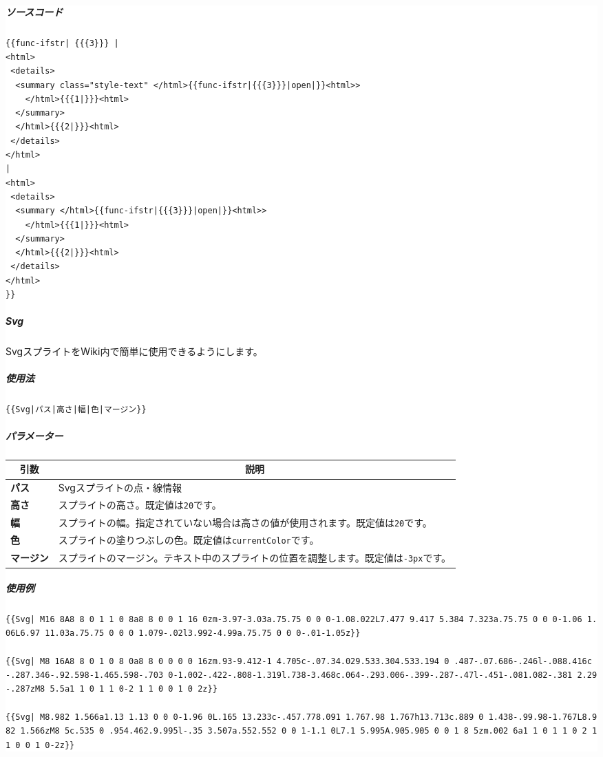 ##### ソースコード

```txt title="WikiText"
{{func-ifstr| {{{3}}} | 
<html>
 <details>
  <summary class="style-text" </html>{{func-ifstr|{{{3}}}|open|}}<html>>
    </html>{{{1|}}}<html>
  </summary>
  </html>{{{2|}}}<html>
 </details>
</html>
|
<html>
 <details>
  <summary </html>{{func-ifstr|{{{3}}}|open|}}<html>>
    </html>{{{1|}}}<html>
  </summary>
  </html>{{{2|}}}<html>
 </details>
</html> 
}}

```

##### Svg
SvgスプライトをWiki内で簡単に使用できるようにします。

##### 使用法

```txt title="WikiText"
{{Svg|パス|高さ|幅|色|マージン}} 
```

##### パラメーター

|引数|説明|
|---|---|
|**パス**|Svgスプライトの点・線情報|
|**高さ**|スプライトの高さ。既定値は`20`です。|
|**幅**|スプライトの幅。指定されていない場合は高さの値が使用されます。既定値は`20`です。|
|**色**|スプライトの塗りつぶしの色。既定値は`currentColor`です。|
|**マージン**|スプライトのマージン。テキスト中のスプライトの位置を調整します。既定値は`-3px`です。|


##### 使用例

```txt title="WikiText"
{{Svg| M16 8A8 8 0 1 1 0 8a8 8 0 0 1 16 0zm-3.97-3.03a.75.75 0 0 0-1.08.022L7.477 9.417 5.384 7.323a.75.75 0 0 0-1.06 1.06L6.97 11.03a.75.75 0 0 0 1.079-.02l3.992-4.99a.75.75 0 0 0-.01-1.05z}}

{{Svg| M8 16A8 8 0 1 0 8 0a8 8 0 0 0 0 16zm.93-9.412-1 4.705c-.07.34.029.533.304.533.194 0 .487-.07.686-.246l-.088.416c-.287.346-.92.598-1.465.598-.703 0-1.002-.422-.808-1.319l.738-3.468c.064-.293.006-.399-.287-.47l-.451-.081.082-.381 2.29-.287zM8 5.5a1 1 0 1 1 0-2 1 1 0 0 1 0 2z}}

{{Svg| M8.982 1.566a1.13 1.13 0 0 0-1.96 0L.165 13.233c-.457.778.091 1.767.98 1.767h13.713c.889 0 1.438-.99.98-1.767L8.982 1.566zM8 5c.535 0 .954.462.9.995l-.35 3.507a.552.552 0 0 1-1.1 0L7.1 5.995A.905.905 0 0 1 8 5zm.002 6a1 1 0 1 1 0 2 1 1 0 0 1 0-2z}}
```
